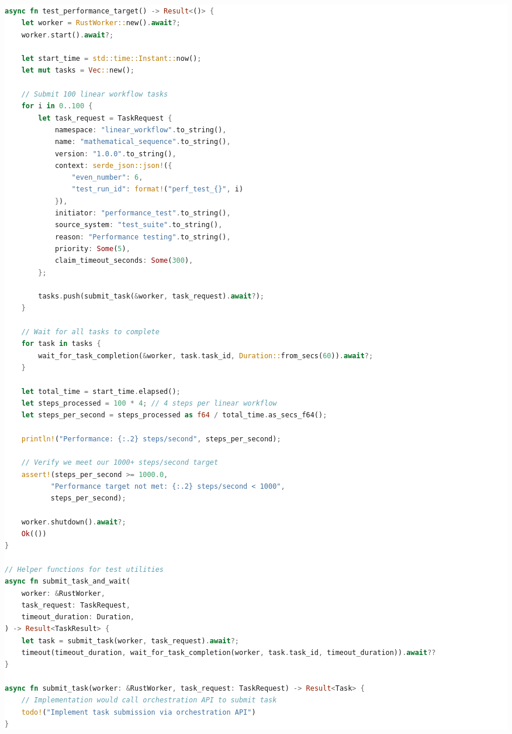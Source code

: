 ```rust
async fn test_performance_target() -> Result<()> {
    let worker = RustWorker::new().await?;
    worker.start().await?;

    let start_time = std::time::Instant::now();
    let mut tasks = Vec::new();

    // Submit 100 linear workflow tasks
    for i in 0..100 {
        let task_request = TaskRequest {
            namespace: "linear_workflow".to_string(),
            name: "mathematical_sequence".to_string(),
            version: "1.0.0".to_string(),
            context: serde_json::json!({
                "even_number": 6,
                "test_run_id": format!("perf_test_{}", i)
            }),
            initiator: "performance_test".to_string(),
            source_system: "test_suite".to_string(),
            reason: "Performance testing".to_string(),
            priority: Some(5),
            claim_timeout_seconds: Some(300),
        };

        tasks.push(submit_task(&worker, task_request).await?);
    }

    // Wait for all tasks to complete
    for task in tasks {
        wait_for_task_completion(&worker, task.task_id, Duration::from_secs(60)).await?;
    }

    let total_time = start_time.elapsed();
    let steps_processed = 100 * 4; // 4 steps per linear workflow
    let steps_per_second = steps_processed as f64 / total_time.as_secs_f64();

    println!("Performance: {:.2} steps/second", steps_per_second);

    // Verify we meet our 1000+ steps/second target
    assert!(steps_per_second >= 1000.0,
           "Performance target not met: {:.2} steps/second < 1000",
           steps_per_second);

    worker.shutdown().await?;
    Ok(())
}

// Helper functions for test utilities
async fn submit_task_and_wait(
    worker: &RustWorker,
    task_request: TaskRequest,
    timeout_duration: Duration,
) -> Result<TaskResult> {
    let task = submit_task(worker, task_request).await?;
    timeout(timeout_duration, wait_for_task_completion(worker, task.task_id, timeout_duration)).await??
}

async fn submit_task(worker: &RustWorker, task_request: TaskRequest) -> Result<Task> {
    // Implementation would call orchestration API to submit task
    todo!("Implement task submission via orchestration API")
}

```
